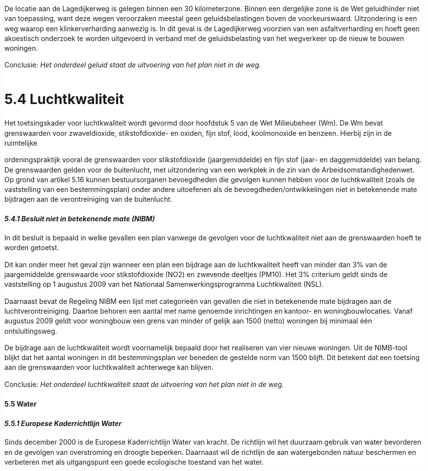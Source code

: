 De locatie aan de Lagedijkerweg is gelegen binnen een 30 kilometerzone. Binnen een dergelijke zone is de Wet geluidhinder niet van toepassing, want deze wegen veroorzaken meestal geen geluidsbelastingen boven de voorkeurswaard. Uitzondering is een weg waarop een klinkerverharding aanwezig is. In dit geval is de Lagedijkerweg voorzien van een asfaltverharding en hoeft geen akoestisch onderzoek te worden uitgevoerd in verband met de geluidsbelasting van het wegverkeer op de nieuw te bouwen woningen.

Conclusie: *Het onderdeel geluid staat de uitvoering van het plan niet in de weg.*

# <span id="page-22-1"></span>**5.4 Luchtkwaliteit**

Het toetsingskader voor luchtkwaliteit wordt gevormd door hoofdstuk 5 van de Wet Milieubeheer (Wm). De Wm bevat grenswaarden voor zwaveldioxide, stikstofdioxide- en oxiden, fijn stof, lood, koolmonoxide en benzeen. Hierbij zijn in de ruimtelijke

ordeningspraktijk vooral de grenswaarden voor stikstofdioxide (jaargemiddelde) en fijn stof (jaar- en daggemiddelde) van belang. De grenswaarden gelden voor de buitenlucht, met uitzondering van een werkplek in de zin van de Arbeidsomstandighedenwet. Op grond van artikel 5.16 kunnen bestuursorganen bevoegdheden die gevolgen kunnen hebben voor de luchtkwaliteit (zoals de vaststelling van een bestemmingsplan) onder andere uitoefenen als de bevoegdheden/ontwikkelingen niet in betekenende mate bijdragen aan de verontreiniging van de buitenlucht.

#### <span id="page-23-0"></span>*5.4.1 Besluit niet in betekenende mate (NIBM)*

In dit besluit is bepaald in welke gevallen een plan vanwege de gevolgen voor de luchtkwaliteit niet aan de grenswaarden hoeft te worden getoetst.

Dit kan onder meer het geval zijn wanneer een plan een bijdrage aan de luchtkwaliteit heeft van minder dan 3% van de jaargemiddelde grenswaarde voor stikstofdioxide (NO2) en zwevende deeltjes (PM10). Het 3% criterium geldt sinds de vaststelling op 1 augustus 2009 van het Nationaal Samenwerkingsprogramma Luchtkwaliteit (NSL).

Daarnaast bevat de Regeling NIBM een lijst met categorieën van gevallen die niet in betekenende mate bijdragen aan de luchtverontreiniging. Daartoe behoren een aantal met name genoemde inrichtingen en kantoor- en woningbouwlocaties. Vanaf augustus 2009 geldt voor woningbouw een grens van minder of gelijk aan 1500 (netto) woningen bij minimaal één ontsluitingsweg.

De bijdrage aan de luchtkwaliteit wordt voornamelijk bepaald door het realiseren van vier nieuwe woningen. Uit de NIMB-tool blijkt dat het aantal woningen in dit bestemmingsplan ver beneden de gestelde norm van 1500 blijft. Dit betekent dat een toetsing aan de grenswaarden voor luchtkwaliteit achterwege kan blijven.

Conclusie: *Het onderdeel luchtkwaliteit staat de uitvoering van het plan niet in de weg.*

#### <span id="page-23-1"></span>**5.5 Water**

#### <span id="page-23-2"></span>*5.5.1 Europese Kaderrichtlijn Water*

Sinds december 2000 is de Europese Kaderrichtlijn Water van kracht. De richtlijn wil het duurzaam gebruik van water bevorderen en de gevolgen van overstroming en droogte beperken. Daarnaast wil de richtlijn de aan watergebonden natuur beschermen en verbeteren met als uitgangspunt een goede ecologische toestand van het water.
